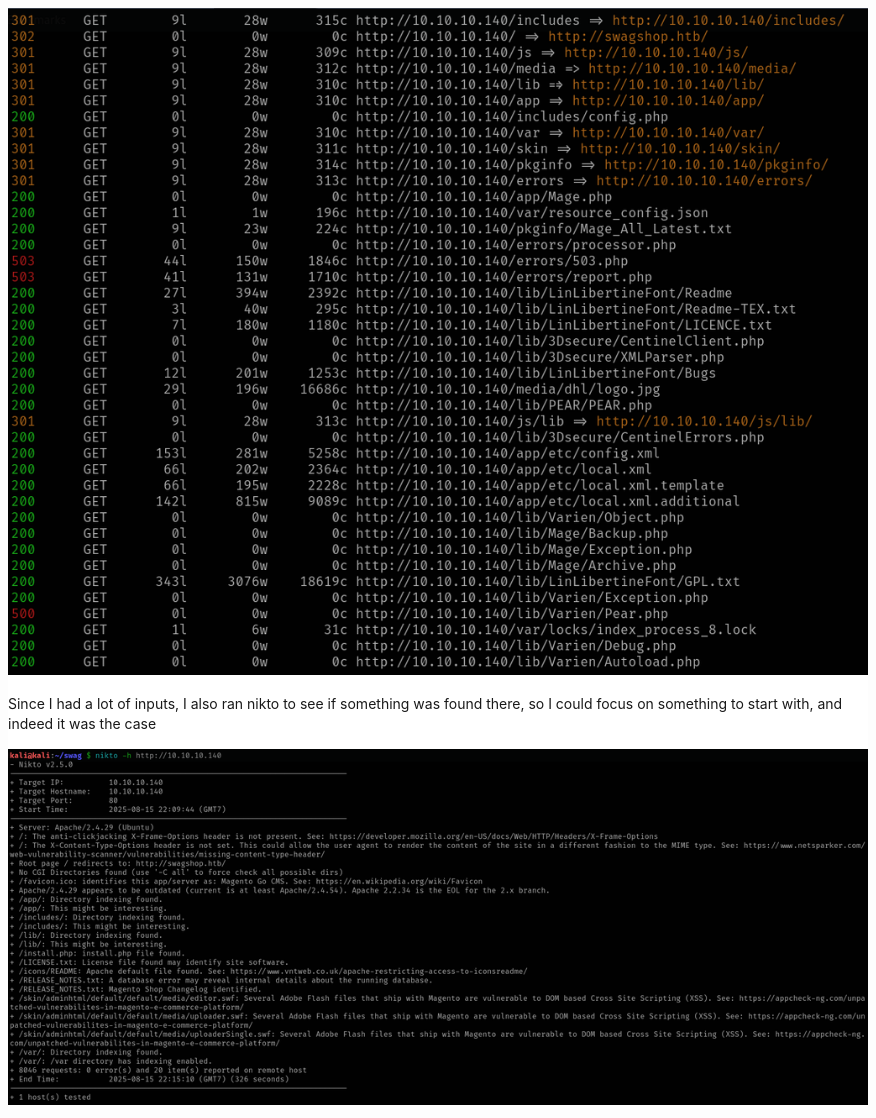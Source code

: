 ![fer](./res/SwagShop/fer.png)

Since I had a lot of inputs, I also ran nikto to see if something was found there, so I could focus on something to start with, and indeed it was the case

![nikto](./res/SwagShop/nikto.png)
